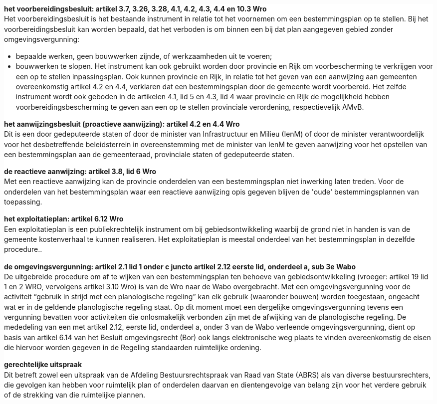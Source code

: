**het voorbereidingsbesluit: artikel 3.7, 3.26, 3.28, 4.1, 4.2, 4.3, 4.4 en 10.3
Wro**  
Het voorbereidingsbesluit is het bestaande instrument in relatie tot het
voornemen om een bestemmingsplan op te stellen. Bij het voorbereidingsbesluit
kan worden bepaald, dat het verboden is om binnen een bij dat plan aangegeven
gebied zonder omgevingsvergunning: 
- bepaalde werken, geen bouwwerken zijnde, of werkzaamheden uit te voeren;
- bouwwerken te slopen.
Het instrument kan ook gebruikt worden door provincie en Rijk om voorbescherming
te verkrijgen voor een op te stellen inpassingsplan. Ook kunnen provincie en
Rijk, in relatie tot het geven van een aanwijzing aan gemeenten overeenkomstig
artikel 4.2 en 4.4, verklaren dat een bestemmingsplan door de gemeente wordt
voorbereid. Het zelfde instrument wordt ook geboden in de artikelen 4.1, lid 5
en 4.3, lid 4 waar provincie en Rijk de mogelijkheid hebben
voorbereidingsbescherming te geven aan een op te stellen provinciale
verordening, respectievelijk AMvB.

**het aanwijzingsbesluit (proactieve aanwijzing): artikel 4.2 en 4.4 Wro**  
Dit is een door gedeputeerde staten of door de minister van Infrastructuur en
Milieu (IenM) of door de minister verantwoordelijk voor het desbetreffende
beleidsterrein in overeenstemming met de minister van IenM te geven aanwijzing
voor het opstellen van een bestemmingsplan aan de gemeenteraad, provinciale
staten of gedeputeerde staten.

**de reactieve aanwijzing: artikel 3.8, lid 6 Wro**  
Met een reactieve aanwijzing kan de provincie onderdelen van een bestemmingsplan
niet inwerking laten treden. Voor de onderdelen van het bestemmingsplan waar een
reactieve aanwijzing opis gegeven blijven de 'oude' bestemmingsplannen van
toepassing.

**het exploitatieplan: artikel 6.12 Wro**  
Een exploitatieplan is een publiekrechtelijk instrument om bij
gebiedsontwikkeling waarbij de grond niet in handen is van de gemeente
kostenverhaal te kunnen realiseren. Het exploitatieplan is meestal onderdeel van
het bestemmingsplan in dezelfde procedure..

**de omgevingsvergunning: artikel 2.1 lid 1 onder c juncto artikel 2.12 eerste
lid, onderdeel a, sub 3e Wabo**  
De uitgebreide procedure om af te wijken van een bestemmingsplan ten behoeve van
gebiedsontwikkeling (vroeger: artikel 19 lid 1 en 2 WRO, vervolgens artikel 3.10
Wro) is van de Wro naar de Wabo overgebracht. Met een omgevingsvergunning voor
de activiteit “gebruik in strijd met een planologische regeling” kan elk gebruik
(waaronder bouwen) worden toegestaan, ongeacht wat er in de geldende
planologische regeling staat. Op dit moment moet een dergelijke
omgevingsvergunning tevens een vergunning bevatten voor activiteiten die
onlosmakelijk verbonden zijn met de afwijking van de planologische regeling.
De mededeling van een met artikel 2.12, eerste lid, onderdeel a, onder 3 van de
Wabo verleende omgevingsvergunning, dient op basis van artikel 6.14 van het
Besluit omgevingsrecht (Bor) ook langs elektronische weg plaats te vinden
overeenkomstig de eisen die hiervoor worden gegeven in de Regeling standaarden
ruimtelijke ordening.

**gerechtelijke uitspraak**  
Dit betreft zowel een uitspraak van de Afdeling Bestuursrechtspraak van Raad van
State (ABRS) als van diverse bestuursrechters, die gevolgen kan hebben voor
ruimtelijk plan of onderdelen daarvan en dientengevolge van belang zijn voor het
verdere gebruik of de strekking van die ruimtelijke plannen.
